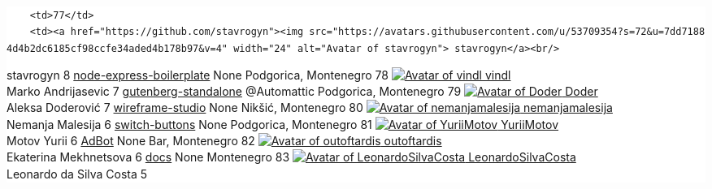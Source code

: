 		<td>77</td>
		<td><a href="https://github.com/stavrogyn"><img src="https://avatars.githubusercontent.com/u/53709354?s=72&u=7dd71884d4b2dc6185cf98ccfe34aded4b178b97&v=4" width="24" alt="Avatar of stavrogyn"> stavrogyn</a><br/>
stavrogyn</td>
		<td>8</td>
		<td><a href="https://github.com/stavrogyn/node-express-boilerplate">node-express-boilerplate</a></td>
		<td>None</td>
		<td>Podgorica, Montenegro</td>
	</tr>
	<tr>
		<td>78</td>
		<td><a href="https://github.com/vindl"><img src="https://avatars.githubusercontent.com/u/1182160?s=72&u=e847e9d9ccb524f252f36f17846a5242ef1cdf7d&v=4" width="24" alt="Avatar of vindl"> vindl</a><br/>
Marko Andrijasevic</td>
		<td>7</td>
		<td><a href="https://github.com/vindl/gutenberg-standalone">gutenberg-standalone</a></td>
		<td>@Automattic</td>
		<td>Podgorica, Montenegro</td>
	</tr>
	<tr>
		<td>79</td>
		<td><a href="https://github.com/Doder"><img src="https://avatars.githubusercontent.com/u/7187002?s=72&u=904a05c8f97f988b6cf6febc19efa6b75ac10b60&v=4" width="24" alt="Avatar of Doder"> Doder</a><br/>
Aleksa Doderović</td>
		<td>7</td>
		<td><a href="https://github.com/Doder/wireframe-studio">wireframe-studio</a></td>
		<td>None</td>
		<td>Nikšić, Montenegro</td>
	</tr>
	<tr>
		<td>80</td>
		<td><a href="https://github.com/nemanjamalesija"><img src="https://avatars.githubusercontent.com/u/107768466?s=72&u=746cbbf33f3f27dc66a72e4e2fc727215545e452&v=4" width="24" alt="Avatar of nemanjamalesija"> nemanjamalesija</a><br/>
Nemanja Malesija</td>
		<td>6</td>
		<td><a href="https://github.com/nemanjamalesija/switch-buttons">switch-buttons</a></td>
		<td>None</td>
		<td>Podgorica, Montenegro</td>
	</tr>
	<tr>
		<td>81</td>
		<td><a href="https://github.com/YuriiMotov"><img src="https://avatars.githubusercontent.com/u/109919500?s=72&u=e83a39697a2d33ab2ec9bfbced794ee48bc29cec&v=4" width="24" alt="Avatar of YuriiMotov"> YuriiMotov</a><br/>
Motov Yurii</td>
		<td>6</td>
		<td><a href="https://github.com/YuriiMotov/AdBot">AdBot</a></td>
		<td>None</td>
		<td>Bar, Montenegro</td>
	</tr>
	<tr>
		<td>82</td>
		<td><a href="https://github.com/outoftardis"><img src="https://avatars.githubusercontent.com/u/17865025?s=72&u=b456f2e590908c2773a91905e982ac3e412d824c&v=4" width="24" alt="Avatar of outoftardis"> outoftardis</a><br/>
Ekaterina Mekhnetsova</td>
		<td>6</td>
		<td><a href="https://github.com/outoftardis/docs">docs</a></td>
		<td>None</td>
		<td>Montenegro</td>
	</tr>
	<tr>
		<td>83</td>
		<td><a href="https://github.com/LeonardoSilvaCosta"><img src="https://avatars.githubusercontent.com/u/65183329?s=72&u=8d0e40ad515ba9dd47e98c9b1f0f71aa8b749b21&v=4" width="24" alt="Avatar of LeonardoSilvaCosta"> LeonardoSilvaCosta</a><br/>
Leonardo da Silva Costa</td>
		<td>5</td>
